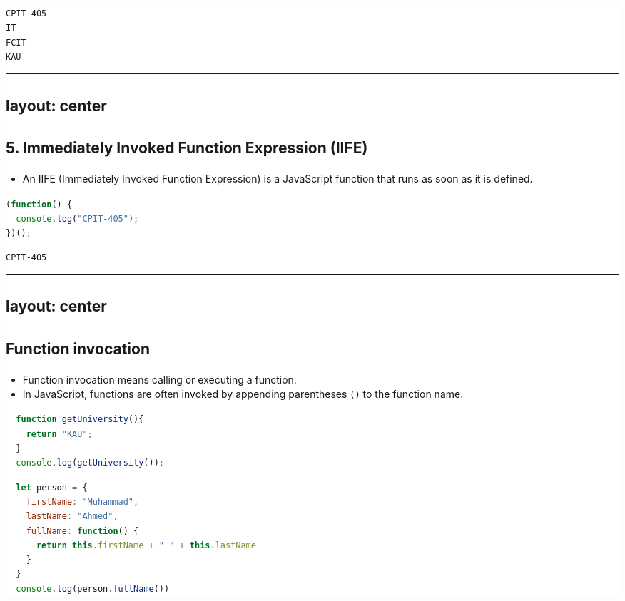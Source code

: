 <div v-click>

```
CPIT-405
IT
FCIT
KAU
```

</div>


---
layout: center
---

## 5. Immediately Invoked Function Expression (IIFE)
- An IIFE (Immediately Invoked Function Expression) is a JavaScript function that runs as soon as it is defined.

```javascript
(function() {
  console.log("CPIT-405");
})();
```

<div v-click>

```
CPIT-405
```

</div>

---
layout: center
---

## Function invocation
- Function invocation means calling or executing a function. 
- In JavaScript, functions are often invoked by appending parentheses `()` to the function name.
  
```javascript
  function getUniversity(){
    return "KAU";
  }
  console.log(getUniversity());
```
  
```javascript
  let person = {
    firstName: "Muhammad",
    lastName: "Ahmed",
    fullName: function() {
      return this.firstName + " " + this.lastName
    }
  }
  console.log(person.fullName())
```
